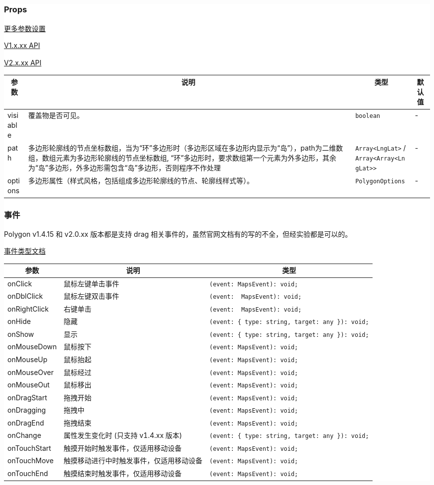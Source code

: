 ### Props

[更多参数设置](https://github.com/uiwjs/react-amap/blob/8a8c31afdff68e04097c2b140e9a58200b269aee/src/types/overlay.d.ts#L832-L865)

[V1.x.xx API](https://lbs.amap.com/api/javascript-api/reference/overlay#polygon)

[V2.x.xx API](https://lbs.amap.com/api/jsapi-v2/documentation#polygon)

| 参数 | 说明 | 类型 | 默认值 |
|--------- |-------- |--------- |-------- |
| visiable | 覆盖物是否可见。 | `boolean` | - |
| path | 多边形轮廓线的节点坐标数组，当为“环”多边形时（多边形区域在多边形内显示为“岛”），path为二维数组，数组元素为多边形轮廓线的节点坐标数组, “环”多边形时，要求数组第一个元素为外多边形，其余为“岛”多边形，外多边形需包含“岛”多边形，否则程序不作处理 | `Array<LngLat>` / `Array<Array<LngLat>>` | - |
| options | 多边形属性（样式风格，包括组成多边形轮廓线的节点、轮廓线样式等）。 | `PolygonOptions` | - |

### 事件

Polygon v1.4.15 和 v2.0.xx 版本都是支持 drag 相关事件的，虽然官网文档有的写的不全，但经实验都是可以的。


[事件类型文档](https://github.com/uiwjs/react-amap/blob/8a8c31afdff68e04097c2b140e9a58200b269aee/src/types/overlay.d.ts#L867-L893)

| 参数 | 说明 | 类型 |
| ---- | ---- | ---- |
| onClick | 鼠标左键单击事件 | `(event: MapsEvent): void;` |
| onDblClick | 鼠标左键双击事件 | `(event:  MapsEvent): void;` |
| onRightClick | 右键单击 | `(event:  MapsEvent): void;` |
| onHide | 隐藏 | `(event: { type: string, target: any }): void;` |
| onShow | 显示 | `(event: { type: string, target: any }): void;` |
| onMouseDown | 鼠标按下 | `(event: MapsEvent): void;` |
| onMouseUp | 鼠标抬起 | `(event: MapsEvent): void;` |
| onMouseOver | 鼠标经过 | `(event: MapsEvent): void;` |
| onMouseOut | 鼠标移出 | `(event: MapsEvent): void;` |
| onDragStart | 拖拽开始 | `(event: MapsEvent): void;` |
| onDragging | 拖拽中 | `(event: MapsEvent): void;` |
| onDragEnd | 拖拽结束 | `(event: MapsEvent): void;` |
| onChange | 属性发生变化时 (只支持 v1.4.xx 版本) | `(event: { type: string, target: any }): void;` |
| onTouchStart | 触摸开始时触发事件，仅适用移动设备 | `(event: MapsEvent): void;` |
| onTouchMove | 触摸移动进行中时触发事件，仅适用移动设备 | `(event: MapsEvent): void;` |
| onTouchEnd | 触摸结束时触发事件，仅适用移动设备 | `(event: MapsEvent): void;` |